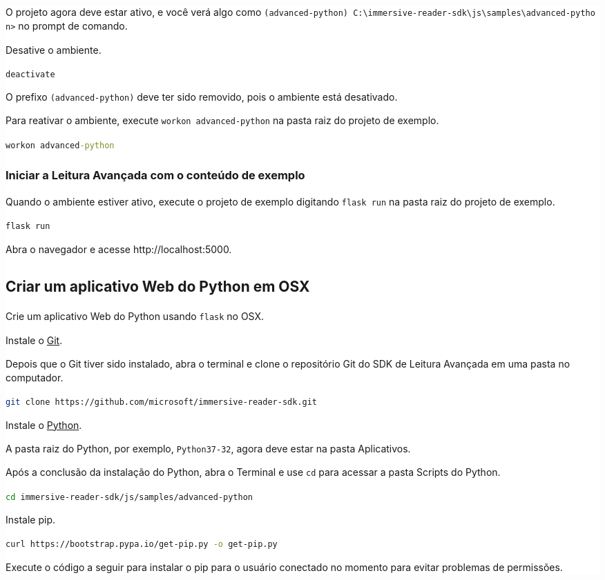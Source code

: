 O projeto agora deve estar ativo, e você verá algo como `(advanced-python) C:\immersive-reader-sdk\js\samples\advanced-python>` no prompt de comando.

Desative o ambiente.

```cmd
deactivate
```

O prefixo `(advanced-python)` deve ter sido removido, pois o ambiente está desativado.

Para reativar o ambiente, execute `workon advanced-python` na pasta raiz do projeto de exemplo.

```cmd
workon advanced-python
```

### <a name="start-the-immersive-reader-with-sample-content"></a>Iniciar a Leitura Avançada com o conteúdo de exemplo

Quando o ambiente estiver ativo, execute o projeto de exemplo digitando `flask run` na pasta raiz do projeto de exemplo.

```cmd
flask run
```

Abra o navegador e acesse http://localhost:5000.

## <a name="create-a-python-web-app-on-osx"></a>Criar um aplicativo Web do Python em OSX

Crie um aplicativo Web do Python usando `flask` no OSX.

Instale o [Git](https://git-scm.com/).

Depois que o Git tiver sido instalado, abra o terminal e clone o repositório Git do SDK de Leitura Avançada em uma pasta no computador.

```bash
git clone https://github.com/microsoft/immersive-reader-sdk.git
```

Instale o [Python](https://www.python.org/downloads/).

A pasta raiz do Python, por exemplo, `Python37-32`, agora deve estar na pasta Aplicativos.

Após a conclusão da instalação do Python, abra o Terminal e use `cd` para acessar a pasta Scripts do Python.

```bash
cd immersive-reader-sdk/js/samples/advanced-python
```

Instale pip.

```bash
curl https://bootstrap.pypa.io/get-pip.py -o get-pip.py
```

Execute o código a seguir para instalar o pip para o usuário conectado no momento para evitar problemas de permissões.
